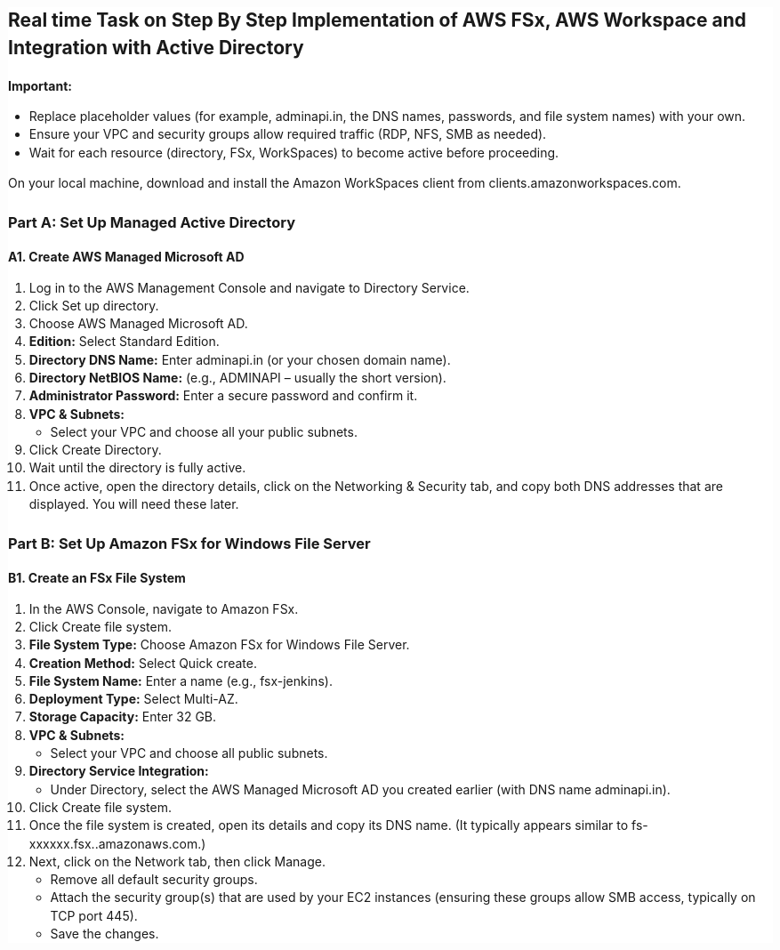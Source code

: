 ## Real time Task on Step By Step Implementation of AWS FSx, AWS Workspace and Integration with Active Directory

**Important:**

*   Replace placeholder values (for example, adminapi.in, the DNS names, passwords, and file system names) with your own.
*   Ensure your VPC and security groups allow required traffic (RDP, NFS, SMB as needed).
*   Wait for each resource (directory, FSx, WorkSpaces) to become active before proceeding.

On your local machine, download and install the Amazon WorkSpaces client from clients.amazonworkspaces.com.

### Part A: Set Up Managed Active Directory

**A1. Create AWS Managed Microsoft AD**

1.  Log in to the AWS Management Console and navigate to Directory Service.
2.  Click Set up directory.
3.  Choose AWS Managed Microsoft AD.
4.  **Edition:** Select Standard Edition.
5.  **Directory DNS Name:** Enter adminapi.in (or your chosen domain name).
6.  **Directory NetBIOS Name:** (e.g., ADMINAPI – usually the short version).
7.  **Administrator Password:** Enter a secure password and confirm it.
8.  **VPC & Subnets:**
    *   Select your VPC and choose all your public subnets.
9.  Click Create Directory.
10. Wait until the directory is fully active.
11. Once active, open the directory details, click on the Networking & Security tab, and copy both DNS addresses that are displayed. You will need these later.

### Part B: Set Up Amazon FSx for Windows File Server

**B1. Create an FSx File System**

1.  In the AWS Console, navigate to Amazon FSx.
2.  Click Create file system.
3.  **File System Type:** Choose Amazon FSx for Windows File Server.
4.  **Creation Method:** Select Quick create.
5.  **File System Name:** Enter a name (e.g., fsx-jenkins).
6.  **Deployment Type:** Select Multi-AZ.
7.  **Storage Capacity:** Enter 32 GB.
8.  **VPC & Subnets:**
    *   Select your VPC and choose all public subnets.
9.  **Directory Service Integration:**
    *   Under Directory, select the AWS Managed Microsoft AD you created earlier (with DNS name adminapi.in).
10. Click Create file system.
11. Once the file system is created, open its details and copy its DNS name. (It typically appears similar to fs-xxxxxx.fsx.<region>.amazonaws.com.)
12. Next, click on the Network tab, then click Manage.
    *   Remove all default security groups.
    *   Attach the security group(s) that are used by your EC2 instances (ensuring these groups allow SMB access, typically on TCP port 445).
    *   Save the changes.
